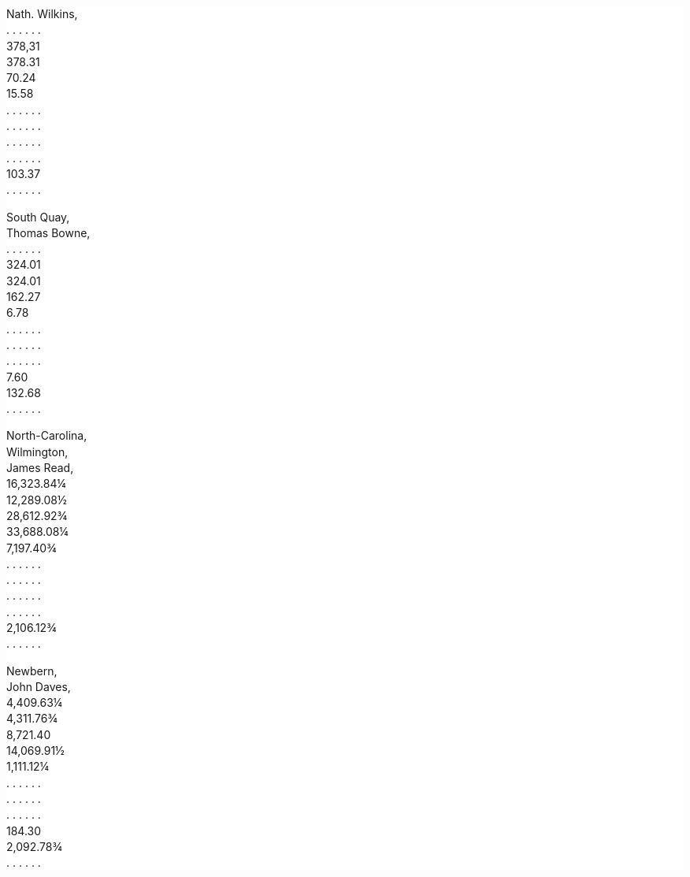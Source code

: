   
  
  
Nath. Wilkins,  
. . . . . .  
378,31  
378.31  
70.24  
15.58  
. . . . . .  
. . . . . .  
. . . . . .  
. . . . . .  
103.37  
. . . . . .  
  
  
  
South Quay,  
Thomas Bowne,  
. . . . . .  
324.01  
324.01  
162.27  
6.78  
. . . . . .  
. . . . . .  
. . . . . .  
7.60  
132.68  
. . . . . .  
  
  
North-Carolina,  
Wilmington,  
James Read,  
16,323.84¼  
12,289.08½  
28,612.92¾  
33,688.08¼  
7,197.40¾  
. . . . . .  
. . . . . .  
. . . . . .  
. . . . . .  
2,106.12¾  
. . . . . .  
  
  
  
Newbern,  
John Daves,  
4,409.63¼  
4,311.76¾  
8,721.40  
14,069.91½  
1,111.12¼  
. . . . . .  
. . . . . .  
. . . . . .  
184.30  
2,092.78¾  
. . . . . .  
  